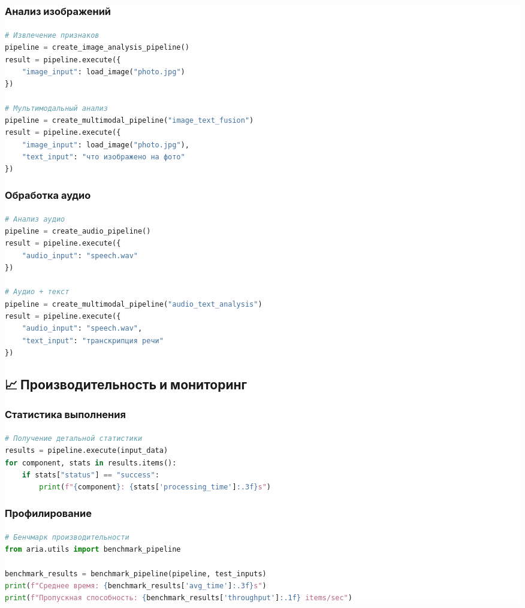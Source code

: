 ```python
```

### Анализ изображений

```python
# Извлечение признаков
pipeline = create_image_analysis_pipeline()
result = pipeline.execute({
    "image_input": load_image("photo.jpg")
})

# Мультимодальный анализ
pipeline = create_multimodal_pipeline("image_text_fusion")
result = pipeline.execute({
    "image_input": load_image("photo.jpg"),
    "text_input": "что изображено на фото"
})
```

### Обработка аудио

```python
# Анализ аудио
pipeline = create_audio_pipeline()
result = pipeline.execute({
    "audio_input": "speech.wav"
})

# Аудио + текст
pipeline = create_multimodal_pipeline("audio_text_analysis")
result = pipeline.execute({
    "audio_input": "speech.wav",
    "text_input": "транскрипция речи"
})
```

## 📈 Производительность и мониторинг

### Статистика выполнения

```python
# Получение детальной статистики
results = pipeline.execute(input_data)
for component, stats in results.items():
    if stats["status"] == "success":
        print(f"{component}: {stats['processing_time']:.3f}s")
```

### Профилирование

```python
# Бенчмарк производительности
from aria.utils import benchmark_pipeline

benchmark_results = benchmark_pipeline(pipeline, test_inputs)
print(f"Среднее время: {benchmark_results['avg_time']:.3f}s")
print(f"Пропускная способность: {benchmark_results['throughput']:.1f} items/sec")
```
